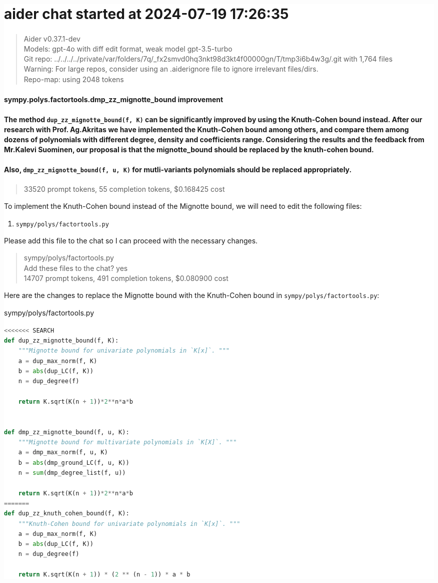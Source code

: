 
# aider chat started at 2024-07-19 17:26:35

> Aider v0.37.1-dev  
> Models: gpt-4o with diff edit format, weak model gpt-3.5-turbo  
> Git repo: ../../../../private/var/folders/7q/_fx2smvd0hq3nkt98d3kt4f00000gn/T/tmp3i6b4w3g/.git with 1,764 files  
> Warning: For large repos, consider using an .aiderignore file to ignore irrelevant files/dirs.  
> Repo-map: using 2048 tokens  

#### sympy.polys.factortools.dmp_zz_mignotte_bound improvement  
#### The method `dup_zz_mignotte_bound(f, K)` can be significantly improved by using the **Knuth-Cohen bound** instead. After our research with Prof. Ag.Akritas we have implemented the Knuth-Cohen bound among others, and compare them among dozens of polynomials with different degree, density and coefficients range. Considering the results and the feedback from Mr.Kalevi Suominen, our proposal is that the mignotte_bound should be replaced by the knuth-cohen bound.  
#### Also, `dmp_zz_mignotte_bound(f, u, K)` for mutli-variants polynomials should be replaced appropriately.  
> 33520 prompt tokens, 55 completion tokens, $0.168425 cost  

To implement the Knuth-Cohen bound instead of the Mignotte bound, we will need to edit the following files:

1. `sympy/polys/factortools.py`

Please add this file to the chat so I can proceed with the necessary changes.

> sympy/polys/factortools.py  
> Add these files to the chat? yes  
> 14707 prompt tokens, 491 completion tokens, $0.080900 cost  

Here are the changes to replace the Mignotte bound with the Knuth-Cohen bound in `sympy/polys/factortools.py`:

sympy/polys/factortools.py
```python
<<<<<<< SEARCH
def dup_zz_mignotte_bound(f, K):
    """Mignotte bound for univariate polynomials in `K[x]`. """
    a = dup_max_norm(f, K)
    b = abs(dup_LC(f, K))
    n = dup_degree(f)

    return K.sqrt(K(n + 1))*2**n*a*b


def dmp_zz_mignotte_bound(f, u, K):
    """Mignotte bound for multivariate polynomials in `K[X]`. """
    a = dmp_max_norm(f, u, K)
    b = abs(dmp_ground_LC(f, u, K))
    n = sum(dmp_degree_list(f, u))

    return K.sqrt(K(n + 1))*2**n*a*b
=======
def dup_zz_knuth_cohen_bound(f, K):
    """Knuth-Cohen bound for univariate polynomials in `K[x]`. """
    a = dup_max_norm(f, K)
    b = abs(dup_LC(f, K))
    n = dup_degree(f)

    return K.sqrt(K(n + 1)) * (2 ** (n - 1)) * a * b
```